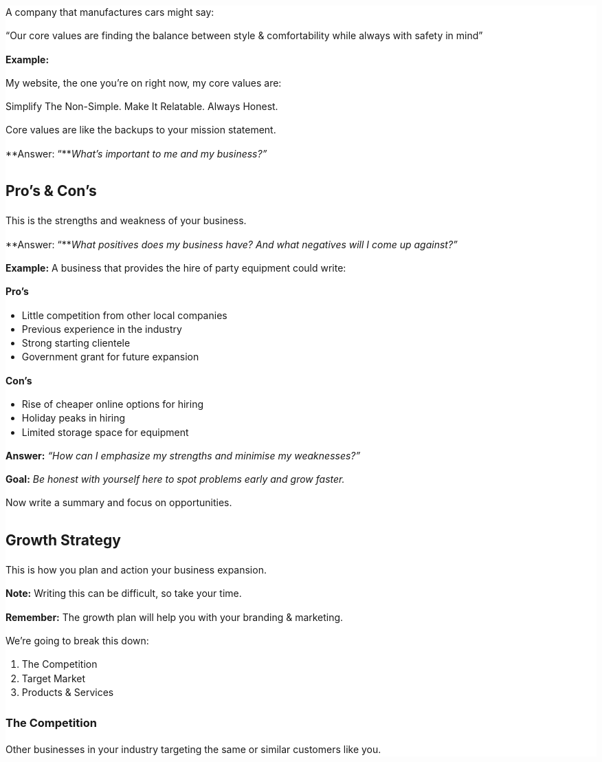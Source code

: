 A company that manufactures cars might say:

“Our core values are finding the balance between style &amp; comfortability while always with safety in mind”

**Example:**

My website, the one you’re on right now, my core values are:

Simplify The Non-Simple. Make It Relatable. Always Honest.

Core values are like the backups to your mission statement.

**Answer: “***What’s important to me and my business?”*

## Pro’s &amp; Con’s

This is the strengths and weakness of your business.

**Answer: “***What positives does my business have? And what negatives will I come up against?”*

**Example:** A business that provides the hire of party equipment could write:

**Pro’s**

- Little competition from other local companies
- Previous experience in the industry
- Strong starting clientele
- Government grant for future expansion

**Con’s**

- Rise of cheaper online options for hiring
- Holiday peaks in hiring
- Limited storage space for equipment

**Answer:** *“How can I emphasize my strengths and minimise my weaknesses?”*

**Goal:** *Be honest with yourself here to spot problems early and grow faster.*

Now write a summary and focus on opportunities.

## Growth Strategy

This is how you plan and action your business expansion.

**Note:** Writing this can be difficult, so take your time.

**Remember:** The growth plan will help you with your branding &amp; marketing.

We’re going to break this down:

1. The Competition
2. Target Market
3. Products &amp; Services

### The Competition

Other businesses in your industry targeting the same or similar customers like you.
